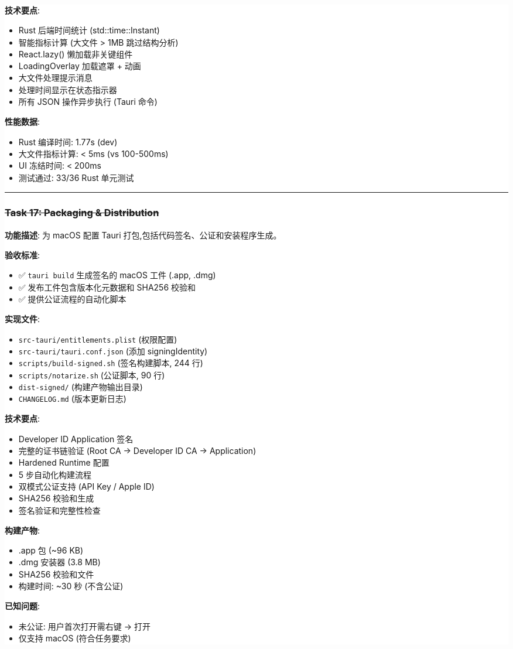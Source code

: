 **技术要点**:
- Rust 后端时间统计 (std::time::Instant)
- 智能指标计算 (大文件 > 1MB 跳过结构分析)
- React.lazy() 懒加载非关键组件
- LoadingOverlay 加载遮罩 + 动画
- 大文件处理提示消息
- 处理时间显示在状态指示器
- 所有 JSON 操作异步执行 (Tauri 命令)

**性能数据**:
- Rust 编译时间: 1.77s (dev)
- 大文件指标计算: < 5ms (vs 100-500ms)
- UI 冻结时间: < 200ms
- 测试通过: 33/36 Rust 单元测试

---

### ~~Task 17: Packaging & Distribution~~

**功能描述**: 为 macOS 配置 Tauri 打包,包括代码签名、公证和安装程序生成。

**验收标准**:

- ✅ `tauri build` 生成签名的 macOS 工件 (.app, .dmg)
- ✅ 发布工件包含版本化元数据和 SHA256 校验和
- ✅ 提供公证流程的自动化脚本

**实现文件**:

- `src-tauri/entitlements.plist` (权限配置)
- `src-tauri/tauri.conf.json` (添加 signingIdentity)
- `scripts/build-signed.sh` (签名构建脚本, 244 行)
- `scripts/notarize.sh` (公证脚本, 90 行)
- `dist-signed/` (构建产物输出目录)
- `CHANGELOG.md` (版本更新日志)

**技术要点**:

- Developer ID Application 签名
- 完整的证书链验证 (Root CA → Developer ID CA → Application)
- Hardened Runtime 配置
- 5 步自动化构建流程
- 双模式公证支持 (API Key / Apple ID)
- SHA256 校验和生成
- 签名验证和完整性检查

**构建产物**:

- .app 包 (~96 KB)
- .dmg 安装器 (3.8 MB)
- SHA256 校验和文件
- 构建时间: ~30 秒 (不含公证)

**已知问题**:

- 未公证: 用户首次打开需右键 → 打开
- 仅支持 macOS (符合任务要求)
